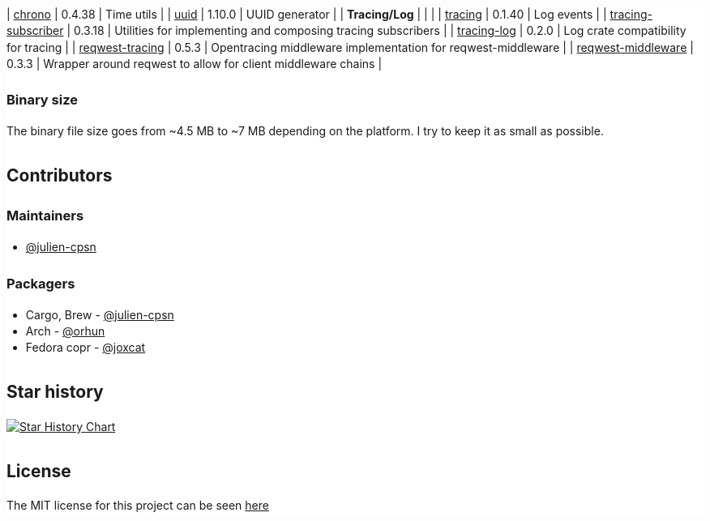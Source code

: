 | [chrono](https://github.com/chronotope/chrono)                                                                                                   | 0.4.38                    | Time utils                                                                             |
| [uuid](https://github.com/uuid-rs/uuid)                                                                                                          | 1.10.0                    | UUID generator                                                                         |
| **Tracing/Log**                                                                                                                                  |                           |                                                                                        |
| [tracing](https://github.com/tokio-rs/tracing)                                                                                                   | 0.1.40                    | Log events                                                                             |
| [tracing-subscriber](https://github.com/tokio-rs/tracing/tree/master/tracing-subscriber)                                                         | 0.3.18                    | Utilities for implementing and composing tracing subscribers                           |
| [tracing-log](https://github.com/tokio-rs/tracing/tree/master/tracing-log)                                                                       | 0.2.0                     | Log crate compatibility for tracing                                                    |
| [reqwest-tracing](https://github.com/TrueLayer/reqwest-middleware/tree/main/reqwest-tracing)                                                     | 0.5.3                     | Opentracing middleware implementation for reqwest-middleware                           |
| [reqwest-middleware](https://github.com/TrueLayer/reqwest-middleware)                                                                            | 0.3.3                     | Wrapper around reqwest to allow for client middleware chains                           |

### Binary size

The binary file size goes from ~4.5 MB to ~7 MB depending on the platform. I try to keep it as small as possible.

## Contributors

### Maintainers

- [@julien-cpsn](https://github.com/julien-cpsn)

### Packagers

- Cargo, Brew - [@julien-cpsn](https://github.com/julien-cpsn)
- Arch - [@orhun](https://github.com/orhun)
- Fedora copr - [@joxcat](https://github.com/joxcat)

## Star history

<a href="https://star-history.com/#julien-cpsn/atac&Date">
 <picture>
   <source media="(prefers-color-scheme: dark)" srcset="https://api.star-history.com/svg?repos=julien-cpsn/atac&type=Date&theme=dark" />
   <source media="(prefers-color-scheme: light)" srcset="https://api.star-history.com/svg?repos=julien-cpsn/atac&type=Date" />
   <img alt="Star History Chart" src="https://api.star-history.com/svg?repos=julien-cpsn/atac&type=Date" />
 </picture>
</a>

## License

The MIT license for this project can be seen [here](./LICENSE)
